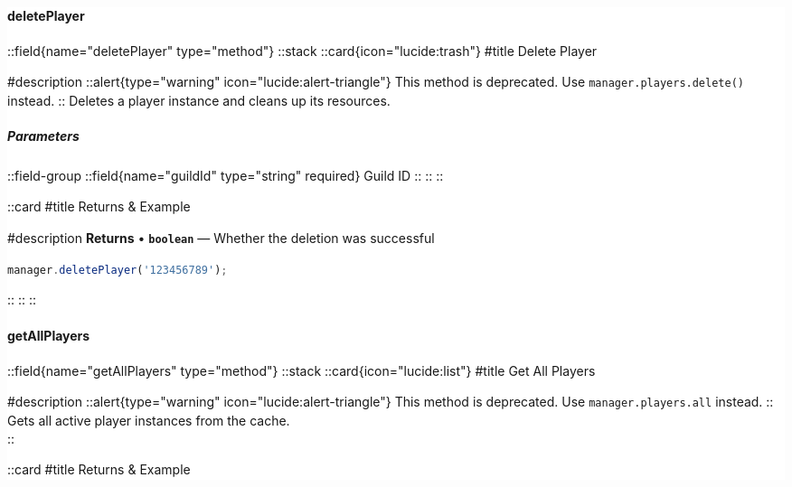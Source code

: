 #### deletePlayer
::field{name="deletePlayer" type="method"}
::stack
  ::card{icon="lucide:trash"}
  #title
  Delete Player

  #description
  ::alert{type="warning" icon="lucide:alert-triangle"}
  This method is deprecated. Use `manager.players.delete()` instead.
  ::
  Deletes a player instance and cleans up its resources.
  <br>
  <h5>Parameters</h5>

  ::field-group
    ::field{name="guildId" type="string" required}
    Guild ID
    ::
  ::
  ::

  ::card
  #title
  Returns & Example

  #description
  **Returns**
  • **`boolean`** — Whether the deletion was successful

  ```js
  manager.deletePlayer('123456789');
  ```
  ::
::
::

#### getAllPlayers
::field{name="getAllPlayers" type="method"}
::stack
  ::card{icon="lucide:list"}
  #title
  Get All Players

  #description
  ::alert{type="warning" icon="lucide:alert-triangle"}
  This method is deprecated. Use `manager.players.all` instead.
  ::
  Gets all active player instances from the cache.
  <br>
  ::

  ::card
  #title
  Returns & Example
